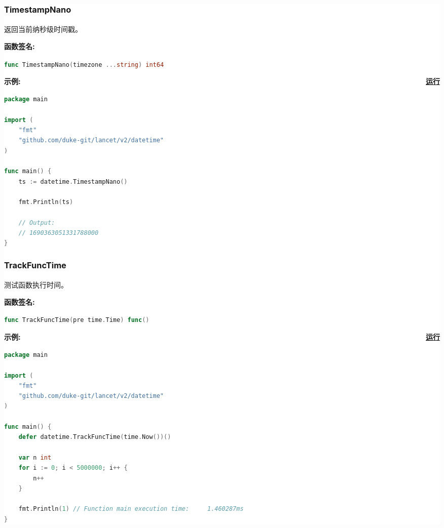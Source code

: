 ### <span id="TimestampNano">TimestampNano</span>

<p>返回当前纳秒级时间戳。</p>

<b>函数签名:</b>

```go
func TimestampNano(timezone ...string) int64
```

<b>示例:<span style="float:right;display:inline-block;">[运行](https://go.dev/play/p/A9Oq_COrcCF)</span></b>

```go
package main

import (
    "fmt"
    "github.com/duke-git/lancet/v2/datetime"
)

func main() {
    ts := datetime.TimestampNano()

    fmt.Println(ts)

    // Output:
    // 1690363051331788000
}
```

### <span id="TrackFuncTime">TrackFuncTime</span>

<p>测试函数执行时间。</p>

<b>函数签名:</b>

```go
func TrackFuncTime(pre time.Time) func()
```

<b>示例:<span style="float:right;display:inline-block;">[运行](https://go.dev/play/p/QBSEdfXHPTp)</span></b>

```go
package main

import (
    "fmt"
    "github.com/duke-git/lancet/v2/datetime"
)

func main() {
    defer datetime.TrackFuncTime(time.Now())()

    var n int
    for i := 0; i < 5000000; i++ {
        n++
    }

    fmt.Println(1) // Function main execution time:     1.460287ms
}
```
